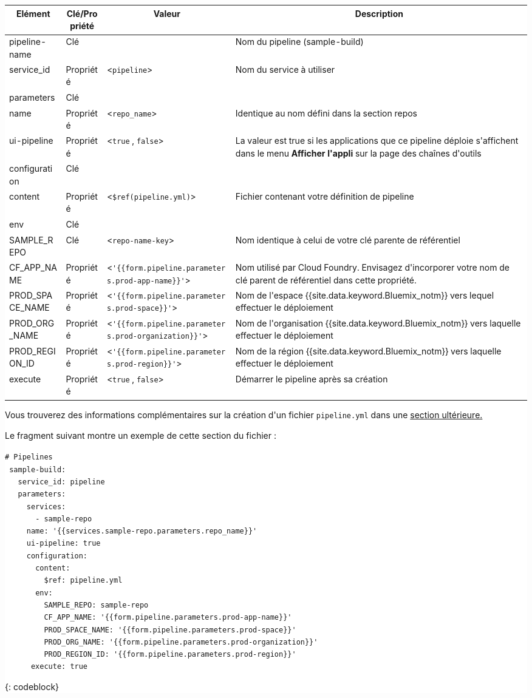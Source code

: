 | Elément | Clé/Propriété | Valeur | Description |
|------|--------------|-------|-------------|
| pipeline-name | Clé |  | Nom du pipeline (sample-build) |
| service_id | Propriété | <`pipeline`> | Nom du service à utiliser |
| parameters | Clé |  |  |
| name | Propriété | <`repo_name`> | Identique au nom défini dans la section repos |
| ui-pipeline | Propriété | <`true` , `false`> |La valeur est true si les applications que ce pipeline déploie s'affichent dans le menu **Afficher l'appli** sur la page des chaînes d'outils  |
| configuration | Clé |  |  |
| content | Propriété | <`$ref(pipeline.yml)`> | Fichier contenant votre définition de pipeline |
| env | Clé |  |  |
| SAMPLE_REPO | Clé | <`repo-name-key`> | Nom identique à celui de votre clé parente de référentiel |
| CF_APP_NAME |  Propriété | <`'{{form.pipeline.parameters.prod-app-name}}'`> | Nom utilisé par Cloud Foundry. Envisagez d'incorporer votre nom de clé parent de référentiel dans cette propriété. |
| PROD_SPACE_NAME | Propriété | <`'{{form.pipeline.parameters.prod-space}}'`> | Nom de l'espace {{site.data.keyword.Bluemix_notm}} vers lequel effectuer le déploiement |
| PROD_ORG_NAME | Propriété | <`'{{form.pipeline.parameters.prod-organization}}'`> | Nom de l'organisation {{site.data.keyword.Bluemix_notm}} vers laquelle effectuer le déploiement |
| PROD_REGION_ID | Propriété | <`'{{form.pipeline.parameters.prod-region}}'`> | Nom de la région {{site.data.keyword.Bluemix_notm}} vers laquelle effectuer le déploiement |
| execute | Propriété | <`true` , `false`> | Démarrer le pipeline après sa création |



 Vous trouverez des informations complémentaires sur la création d'un fichier `pipeline.yml` dans une [section ultérieure.](#toolchains_custom_pipeline_yml)

 Le fragment suivant montre un exemple de cette section du fichier :

 ```
 # Pipelines
  sample-build:
    service_id: pipeline
    parameters:
      services:
        - sample-repo
      name: '{{services.sample-repo.parameters.repo_name}}'
      ui-pipeline: true
      configuration:
        content:
          $ref: pipeline.yml
        env:
          SAMPLE_REPO: sample-repo
          CF_APP_NAME: '{{form.pipeline.parameters.prod-app-name}}'
          PROD_SPACE_NAME: '{{form.pipeline.parameters.prod-space}}'
          PROD_ORG_NAME: '{{form.pipeline.parameters.prod-organization}}'
          PROD_REGION_ID: '{{form.pipeline.parameters.prod-region}}'
       execute: true
 ```
 {: codeblock}
